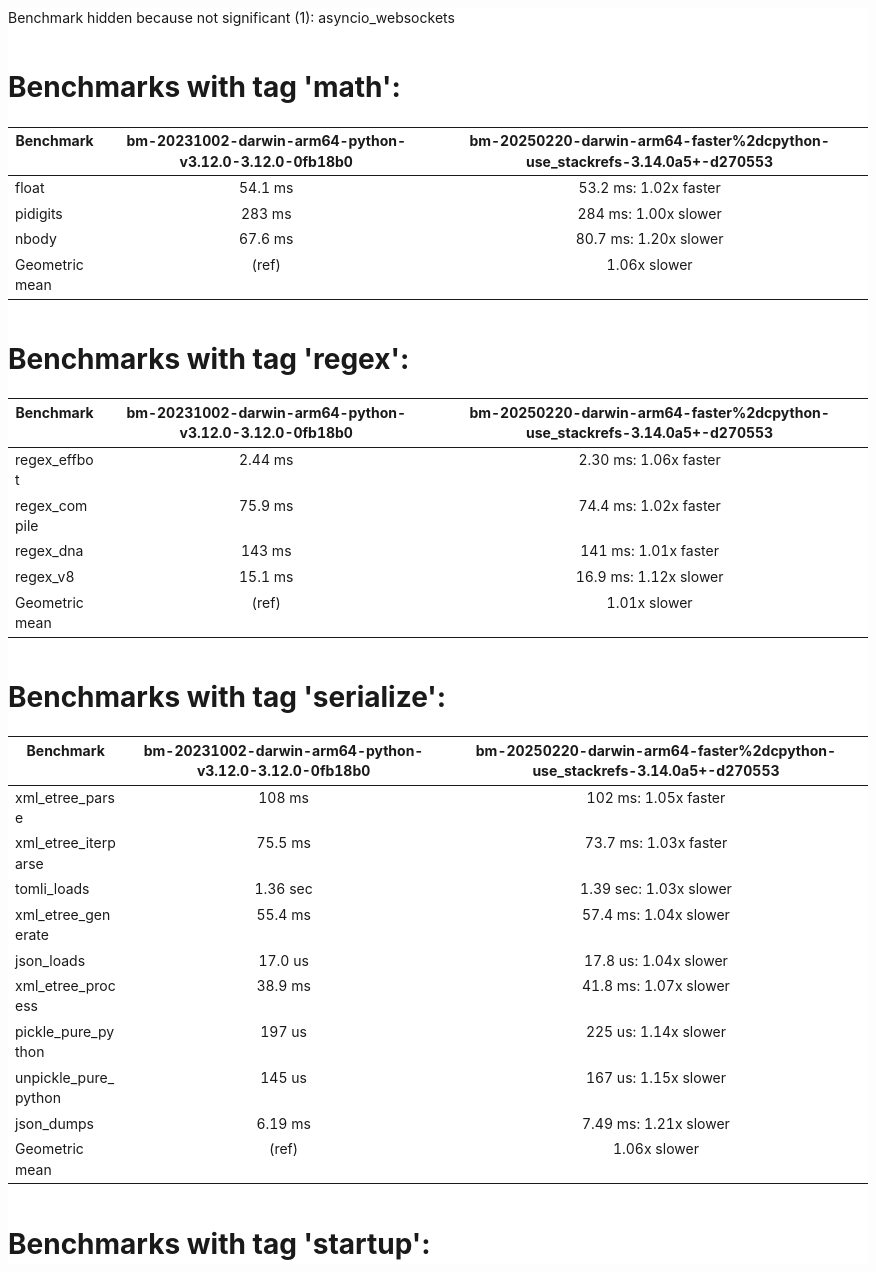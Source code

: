 Benchmark hidden because not significant (1): asyncio_websockets

Benchmarks with tag 'math':
===========================

| Benchmark      | bm-20231002-darwin-arm64-python-v3.12.0-3.12.0-0fb18b0 | bm-20250220-darwin-arm64-faster%2dcpython-use_stackrefs-3.14.0a5+-d270553 |
|----------------|:------------------------------------------------------:|:-------------------------------------------------------------------------:|
| float          | 54.1 ms                                                | 53.2 ms: 1.02x faster                                                     |
| pidigits       | 283 ms                                                 | 284 ms: 1.00x slower                                                      |
| nbody          | 67.6 ms                                                | 80.7 ms: 1.20x slower                                                     |
| Geometric mean | (ref)                                                  | 1.06x slower                                                              |

Benchmarks with tag 'regex':
============================

| Benchmark      | bm-20231002-darwin-arm64-python-v3.12.0-3.12.0-0fb18b0 | bm-20250220-darwin-arm64-faster%2dcpython-use_stackrefs-3.14.0a5+-d270553 |
|----------------|:------------------------------------------------------:|:-------------------------------------------------------------------------:|
| regex_effbot   | 2.44 ms                                                | 2.30 ms: 1.06x faster                                                     |
| regex_compile  | 75.9 ms                                                | 74.4 ms: 1.02x faster                                                     |
| regex_dna      | 143 ms                                                 | 141 ms: 1.01x faster                                                      |
| regex_v8       | 15.1 ms                                                | 16.9 ms: 1.12x slower                                                     |
| Geometric mean | (ref)                                                  | 1.01x slower                                                              |

Benchmarks with tag 'serialize':
================================

| Benchmark            | bm-20231002-darwin-arm64-python-v3.12.0-3.12.0-0fb18b0 | bm-20250220-darwin-arm64-faster%2dcpython-use_stackrefs-3.14.0a5+-d270553 |
|----------------------|:------------------------------------------------------:|:-------------------------------------------------------------------------:|
| xml_etree_parse      | 108 ms                                                 | 102 ms: 1.05x faster                                                      |
| xml_etree_iterparse  | 75.5 ms                                                | 73.7 ms: 1.03x faster                                                     |
| tomli_loads          | 1.36 sec                                               | 1.39 sec: 1.03x slower                                                    |
| xml_etree_generate   | 55.4 ms                                                | 57.4 ms: 1.04x slower                                                     |
| json_loads           | 17.0 us                                                | 17.8 us: 1.04x slower                                                     |
| xml_etree_process    | 38.9 ms                                                | 41.8 ms: 1.07x slower                                                     |
| pickle_pure_python   | 197 us                                                 | 225 us: 1.14x slower                                                      |
| unpickle_pure_python | 145 us                                                 | 167 us: 1.15x slower                                                      |
| json_dumps           | 6.19 ms                                                | 7.49 ms: 1.21x slower                                                     |
| Geometric mean       | (ref)                                                  | 1.06x slower                                                              |

Benchmarks with tag 'startup':
==============================
